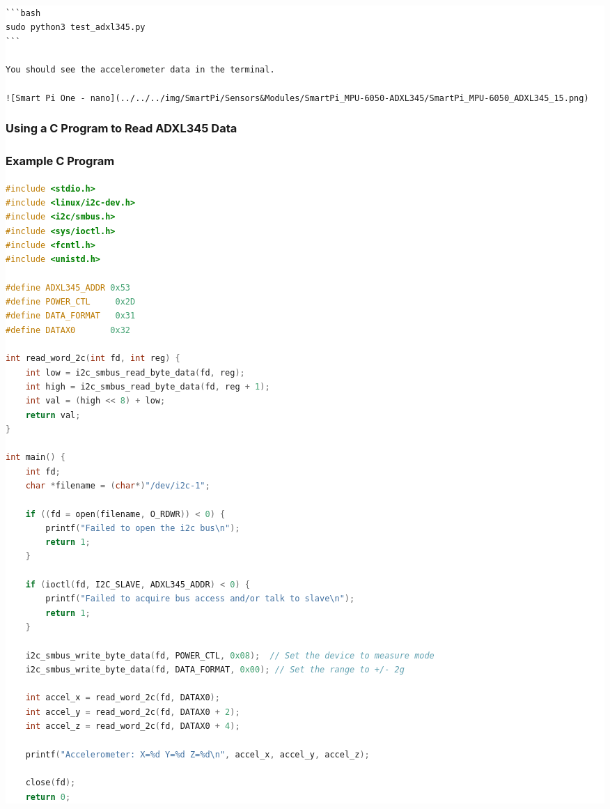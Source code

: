     ```bash
    sudo python3 test_adxl345.py
    ```

    You should see the accelerometer data in the terminal.

    ![Smart Pi One - nano](../../../img/SmartPi/Sensors&Modules/SmartPi_MPU-6050-ADXL345/SmartPi_MPU-6050_ADXL345_15.png)


### Using a C Program to Read ADXL345 Data

### Example C Program

```c
#include <stdio.h>
#include <linux/i2c-dev.h>
#include <i2c/smbus.h>
#include <sys/ioctl.h>
#include <fcntl.h>
#include <unistd.h>

#define ADXL345_ADDR 0x53
#define POWER_CTL     0x2D
#define DATA_FORMAT   0x31
#define DATAX0       0x32

int read_word_2c(int fd, int reg) {
    int low = i2c_smbus_read_byte_data(fd, reg);
    int high = i2c_smbus_read_byte_data(fd, reg + 1);
    int val = (high << 8) + low;
    return val;
}

int main() {
    int fd;
    char *filename = (char*)"/dev/i2c-1";

    if ((fd = open(filename, O_RDWR)) < 0) {
        printf("Failed to open the i2c bus\n");
        return 1;
    }

    if (ioctl(fd, I2C_SLAVE, ADXL345_ADDR) < 0) {
        printf("Failed to acquire bus access and/or talk to slave\n");
        return 1;
    }

    i2c_smbus_write_byte_data(fd, POWER_CTL, 0x08);  // Set the device to measure mode
    i2c_smbus_write_byte_data(fd, DATA_FORMAT, 0x00); // Set the range to +/- 2g

    int accel_x = read_word_2c(fd, DATAX0);
    int accel_y = read_word_2c(fd, DATAX0 + 2);
    int accel_z = read_word_2c(fd, DATAX0 + 4);

    printf("Accelerometer: X=%d Y=%d Z=%d\n", accel_x, accel_y, accel_z);

    close(fd);
    return 0;
```